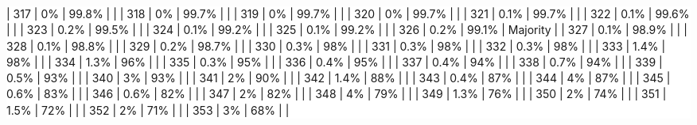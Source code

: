 | 317 | 0% | 99.8% |  |
| 318 | 0% | 99.7% |  |
| 319 | 0% | 99.7% |  |
| 320 | 0% | 99.7% |  |
| 321 | 0.1% | 99.7% |  |
| 322 | 0.1% | 99.6% |  |
| 323 | 0.2% | 99.5% |  |
| 324 | 0.1% | 99.2% |  |
| 325 | 0.1% | 99.2% |  |
| 326 | 0.2% | 99.1% | Majority |
| 327 | 0.1% | 98.9% |  |
| 328 | 0.1% | 98.8% |  |
| 329 | 0.2% | 98.7% |  |
| 330 | 0.3% | 98% |  |
| 331 | 0.3% | 98% |  |
| 332 | 0.3% | 98% |  |
| 333 | 1.4% | 98% |  |
| 334 | 1.3% | 96% |  |
| 335 | 0.3% | 95% |  |
| 336 | 0.4% | 95% |  |
| 337 | 0.4% | 94% |  |
| 338 | 0.7% | 94% |  |
| 339 | 0.5% | 93% |  |
| 340 | 3% | 93% |  |
| 341 | 2% | 90% |  |
| 342 | 1.4% | 88% |  |
| 343 | 0.4% | 87% |  |
| 344 | 4% | 87% |  |
| 345 | 0.6% | 83% |  |
| 346 | 0.6% | 82% |  |
| 347 | 2% | 82% |  |
| 348 | 4% | 79% |  |
| 349 | 1.3% | 76% |  |
| 350 | 2% | 74% |  |
| 351 | 1.5% | 72% |  |
| 352 | 2% | 71% |  |
| 353 | 3% | 68% |  |